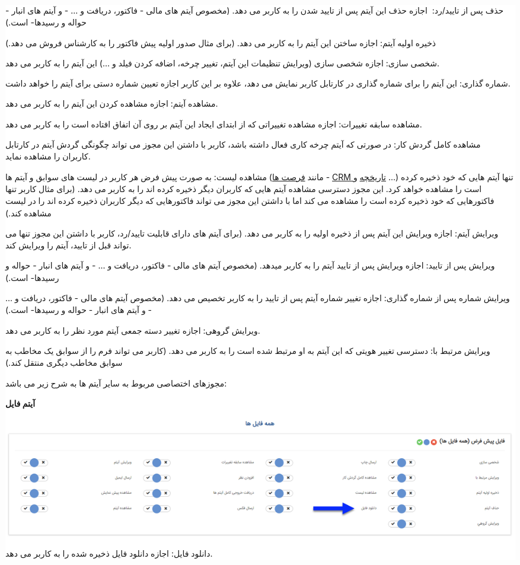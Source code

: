 حذف پس از تایید/رد:  اجازه حذف این آیتم پس از تایید شدن را به کاربر می دهد. (مخصوص آیتم های مالی - فاکتور، دریافت و ... - و آیتم های انبار - حواله و رسیدها- است.)

ذخیره اولیه آیتم: اجازه ساختن این آیتم را به کاربر می دهد. (برای مثال صدور اولیه پیش فاکتور را به کارشناس فروش می دهد.)

شخصی سازی: اجازه شخصی سازی (ویرایش تنظیمات این آیتم، تغییر چرخه، اضافه کردن فیلد و ...) این آیتم را به کاربر می دهد.

شماره گذاری: این آیتم را برای شماره گذاری در کارتابل کاربر نمایش می دهد، علاوه بر این کاربر اجازه تعیین شماره دستی برای آیتم را خواهد داشت.

مشاهده آیتم: اجازه مشاهده کردن این آیتم را به کاربر می دهد.

مشاهده سابقه تغییرات: اجازه مشاهده تغییراتی که از ابتدای ایجاد این آیتم بر روی آن اتفاق افتاده است را به کاربر می دهد.

مشاهده کامل گردش کار: در صورتی که آیتم چرخه کاری فعال داشته باشد، کاربر با داشتن این مجوز می تواند چگونگی گردش آیتم در کارتابل کاربران را مشاهده نماید. 

مشاهده لیست: به صورت پیش فرض هر کاربر در لیست های سوابق و آیتم ها (مانند [فرصت ها](../../../CRM/Apportunity.md) - [CRM تاریخچه](../../../CRM/CRMHistory.md) و ...) تنها آیتم هایی که خود ذخیره کرده است را مشاهده خواهد کرد. این مجوز دسترسی مشاهده آیتم هایی که کاربران دیگر ذخیره کرده اند را به کاربر می دهد. (برای مثال کاربر تنها فاکتورهایی که خود ذخیره کرده است را مشاهده می کند اما با داشتن این مجوز می تواند فاکتورهایی که دیگر کاربران ذخیره کرده اند را در لیست مشاهده کند.) 

ویرایش آیتم: اجازه ویرایش این آیتم پس از ذخیره اولیه را به کاربر می دهد. (برای آیتم های دارای قابلیت تایید/رد، کاربر با داشتن این مجوز تنها می تواند قبل از تایید، آیتم را ویرایش کند.

ویرایش پس از تایید: اجازه ویرایش پس از تایید آیتم را به کاربر میدهد. (مخصوص آیتم های مالی - فاکتور، دریافت و ... - و آیتم های انبار - حواله و رسیدها- است.)

ویرایش شماره پس از شماره گذاری: اجازه تغییر شماره آیتم پس از تایید را به کاربر تخصیص می دهد. (مخصوص آیتم های مالی - فاکتور، دریافت و ... - و آیتم های انبار - حواله و رسیدها- است.)

ویرایش گروهی: اجازه تغییر دسته جمعی آیتم مورد نظر را به کاربر می دهد.

ویرایش مرتبط با: دسترسی تغییر هویتی که این آیتم به او مرتبط شده است را به کاربر می دهد. (کاربر می تواند فرم را از سوابق یک مخاطب به سوابق مخاطب دیگری منتقل کند.)

مجوزهای اختصاصی مربوط به سایر آیتم ها به شرح زیر می باشد:

**آیتم فایل**

![](Privileges202.png) 

دانلود فایل: اجازه دانلود فایل ذخیره شده را به کاربر می دهد.
